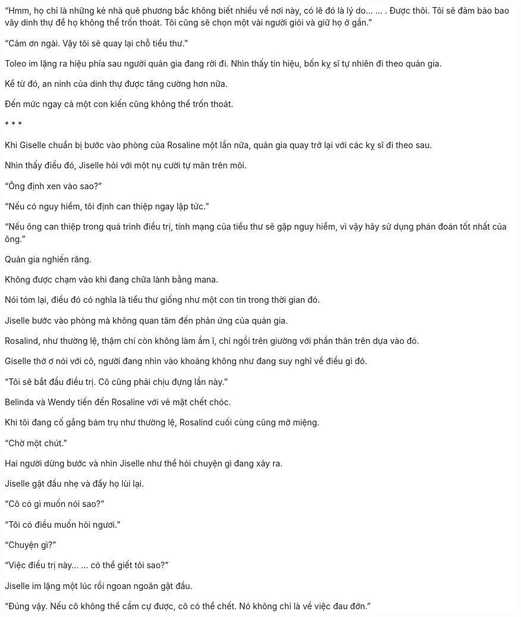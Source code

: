 “Hmm, họ chỉ là những kẻ nhà quê phương bắc không biết nhiều về nơi này, có lẽ đó là lý do… … . Được thôi. Tôi sẽ đảm bảo bao vây dinh thự để họ không thể trốn thoát. Tôi cũng sẽ chọn một vài người giỏi và giữ họ ở gần.”

“Cảm ơn ngài. Vậy tôi sẽ quay lại chỗ tiểu thư.”

Toleo im lặng ra hiệu phía sau người quản gia đang rời đi. Nhìn thấy tín hiệu, bốn kỵ sĩ tự nhiên đi theo quản gia.

Kể từ đó, an ninh của dinh thự được tăng cường hơn nữa.

Đến mức ngay cả một con kiến cũng không thể trốn thoát.

\* \* \*

Khi Giselle chuẩn bị bước vào phòng của Rosaline một lần nữa, quản gia quay trở lại với các kỵ sĩ đi theo sau.

Nhìn thấy điều đó, Jiselle hỏi với một nụ cười tự mãn trên môi.

“Ông định xen vào sao?”

“Nếu có nguy hiểm, tôi định can thiệp ngay lập tức.”

“Nếu ông can thiệp trong quá trình điều trị, tính mạng của tiểu thư sẽ gặp nguy hiểm, vì vậy hãy sử dụng phán đoán tốt nhất của ông.”

Quản gia nghiến răng.

Không được chạm vào khi đang chữa lành bằng mana.

Nói tóm lại, điều đó có nghĩa là tiểu thư giống như một con tin trong thời gian đó.

Jiselle bước vào phòng mà không quan tâm đến phản ứng của quản gia.

Rosalind, như thường lệ, thậm chí còn không làm ầm ĩ, chỉ ngồi trên giường với phần thân trên dựa vào đó.

Giselle thờ ơ nói với cô, người đang nhìn vào khoảng không như đang suy nghĩ về điều gì đó.

“Tôi sẽ bắt đầu điều trị. Cô cũng phải chịu đựng lần này.”

Belinda và Wendy tiến đến Rosaline với vẻ mặt chết chóc.

Khi tôi đang cố gắng bám trụ như thường lệ, Rosalind cuối cùng cũng mở miệng.

“Chờ một chút.”

Hai người dừng bước và nhìn Jiselle như thể hỏi chuyện gì đang xảy ra.

Jiselle gật đầu nhẹ và đẩy họ lùi lại.

“Cô có gì muốn nói sao?”

“Tôi có điều muốn hỏi ngươi.”

“Chuyện gì?”

“Việc điều trị này… … có thể giết tôi sao?”

Jiselle im lặng một lúc rồi ngoan ngoãn gật đầu.

“Đúng vậy. Nếu cô không thể cầm cự được, cô có thể chết. Nó không chỉ là về việc đau đớn.”
